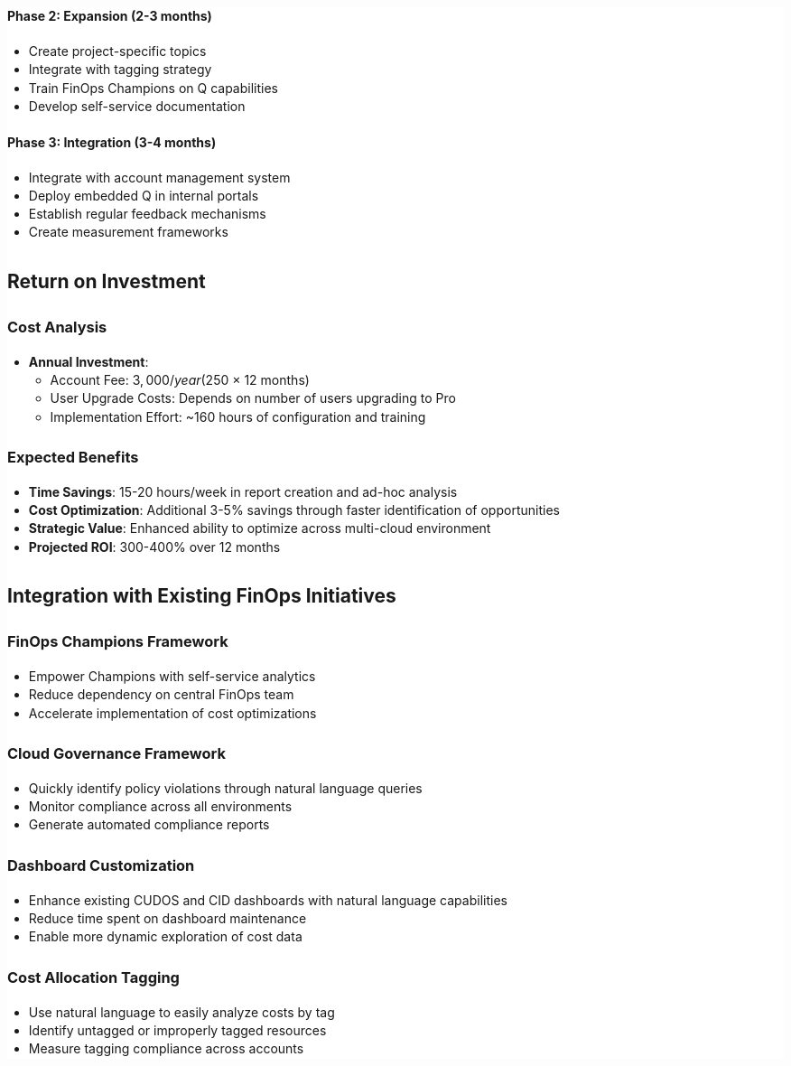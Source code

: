 #### Phase 2: Expansion (2-3 months)
- Create project-specific topics
- Integrate with tagging strategy
- Train FinOps Champions on Q capabilities
- Develop self-service documentation

#### Phase 3: Integration (3-4 months)
- Integrate with account management system
- Deploy embedded Q in internal portals
- Establish regular feedback mechanisms
- Create measurement frameworks

## Return on Investment

### Cost Analysis
- **Annual Investment**:
  - Account Fee: $3,000/year ($250 × 12 months)
  - User Upgrade Costs: Depends on number of users upgrading to Pro
  - Implementation Effort: ~160 hours of configuration and training

### Expected Benefits
- **Time Savings**: 15-20 hours/week in report creation and ad-hoc analysis
- **Cost Optimization**: Additional 3-5% savings through faster identification of opportunities
- **Strategic Value**: Enhanced ability to optimize across multi-cloud environment
- **Projected ROI**: 300-400% over 12 months

## Integration with Existing FinOps Initiatives

### FinOps Champions Framework
- Empower Champions with self-service analytics
- Reduce dependency on central FinOps team
- Accelerate implementation of cost optimizations

### Cloud Governance Framework
- Quickly identify policy violations through natural language queries
- Monitor compliance across all environments
- Generate automated compliance reports

### Dashboard Customization
- Enhance existing CUDOS and CID dashboards with natural language capabilities
- Reduce time spent on dashboard maintenance
- Enable more dynamic exploration of cost data

### Cost Allocation Tagging
- Use natural language to easily analyze costs by tag
- Identify untagged or improperly tagged resources
- Measure tagging compliance across accounts
